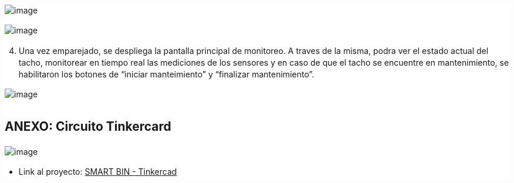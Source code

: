  ![image](https://github.com/SOAUnlamGrupo1/SmartBin/assets/62450950/f41b9378-21d4-4284-8f3f-dffc0c591ef5)

 ![image](https://github.com/SOAUnlamGrupo1/SmartBin/assets/62450950/bca82876-eb56-468f-9f33-3d5fb8008cd5)

4.	Una vez emparejado, se despliega la pantalla principal de monitoreo. A traves de la misma, podra ver el estado actual del tacho, monitorear en tiempo real las mediciones de los sensores y en caso de que el tacho se encuentre en mantenimiento, se habilitaron los botones de “iniciar manteimiento” y “finalizar mantenimiento”.

 ![image](https://github.com/SOAUnlamGrupo1/SmartBin/assets/62450950/2770ce4d-c4fe-4f9f-97bc-46d63ba24977)

## ANEXO: Circuito Tinkercard
 
![image](https://github.com/SOAUnlamGrupo1/SmartBin/assets/62450950/f0336df4-99cd-422e-bfb7-c4962e7ff139)

*	Link al proyecto: [SMART BIN - Tinkercad](https://www.tinkercad.com/things/aQk6Tqo42Hm?sharecode=qwME2j9pxT-5vejmroLWObfJKjLj2Rxy_0mhcZdRGXM)





